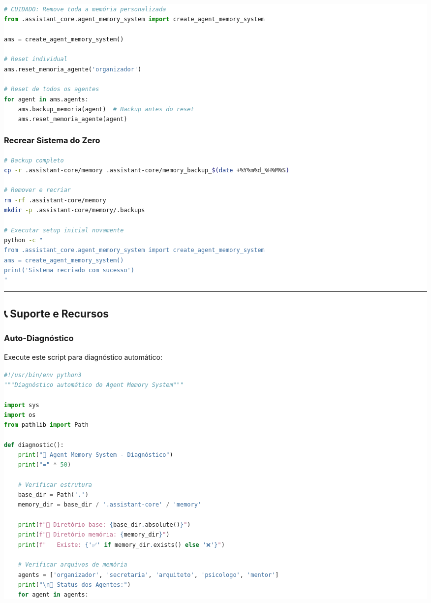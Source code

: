 ```python
# CUIDADO: Remove toda a memória personalizada
from .assistant_core.agent_memory_system import create_agent_memory_system

ams = create_agent_memory_system()

# Reset individual
ams.reset_memoria_agente('organizador')

# Reset de todos os agentes
for agent in ams.agents:
    ams.backup_memoria(agent)  # Backup antes do reset
    ams.reset_memoria_agente(agent)
```

### Recrear Sistema do Zero

```bash
# Backup completo
cp -r .assistant-core/memory .assistant-core/memory_backup_$(date +%Y%m%d_%H%M%S)

# Remover e recriar
rm -rf .assistant-core/memory
mkdir -p .assistant-core/memory/.backups

# Executar setup inicial novamente
python -c "
from .assistant_core.agent_memory_system import create_agent_memory_system
ams = create_agent_memory_system()
print('Sistema recriado com sucesso')
"
```

---

## 📞 Suporte e Recursos

### Auto-Diagnóstico

Execute este script para diagnóstico automático:

```python
#!/usr/bin/env python3
"""Diagnóstico automático do Agent Memory System"""

import sys
import os
from pathlib import Path

def diagnostic():
    print("🧠 Agent Memory System - Diagnóstico")
    print("=" * 50)

    # Verificar estrutura
    base_dir = Path('.')
    memory_dir = base_dir / '.assistant-core' / 'memory'

    print(f"📁 Diretório base: {base_dir.absolute()}")
    print(f"📁 Diretório memória: {memory_dir}")
    print(f"   Existe: {'✅' if memory_dir.exists() else '❌'}")

    # Verificar arquivos de memória
    agents = ['organizador', 'secretaria', 'arquiteto', 'psicologo', 'mentor']
    print("\n🤖 Status dos Agentes:")
    for agent in agents:
```